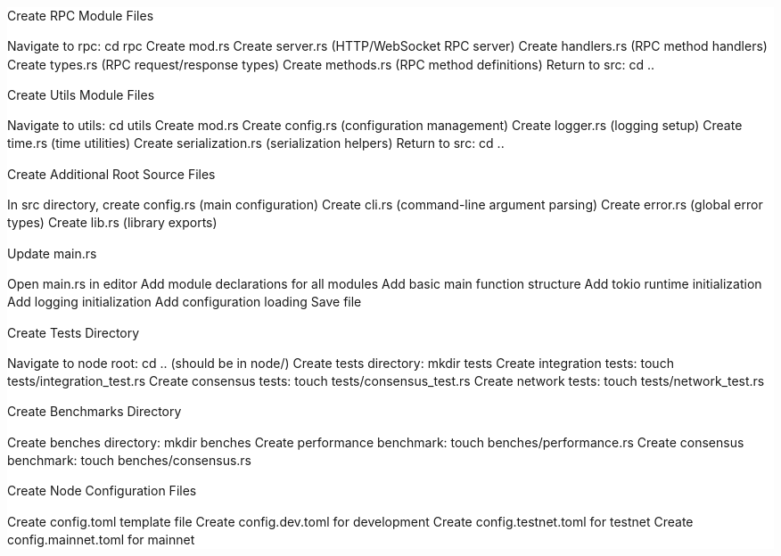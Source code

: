 Create RPC Module Files

 Navigate to rpc: cd rpc
 Create mod.rs
 Create server.rs (HTTP/WebSocket RPC server)
 Create handlers.rs (RPC method handlers)
 Create types.rs (RPC request/response types)
 Create methods.rs (RPC method definitions)
 Return to src: cd ..

Create Utils Module Files

 Navigate to utils: cd utils
 Create mod.rs
 Create config.rs (configuration management)
 Create logger.rs (logging setup)
 Create time.rs (time utilities)
 Create serialization.rs (serialization helpers)
 Return to src: cd ..

Create Additional Root Source Files

 In src directory, create config.rs (main configuration)
 Create cli.rs (command-line argument parsing)
 Create error.rs (global error types)
 Create lib.rs (library exports)

Update main.rs

 Open main.rs in editor
 Add module declarations for all modules
 Add basic main function structure
 Add tokio runtime initialization
 Add logging initialization
 Add configuration loading
 Save file

Create Tests Directory

 Navigate to node root: cd .. (should be in node/)
 Create tests directory: mkdir tests
 Create integration tests: touch tests/integration_test.rs
 Create consensus tests: touch tests/consensus_test.rs
 Create network tests: touch tests/network_test.rs

Create Benchmarks Directory

 Create benches directory: mkdir benches
 Create performance benchmark: touch benches/performance.rs
 Create consensus benchmark: touch benches/consensus.rs

Create Node Configuration Files

 Create config.toml template file
 Create config.dev.toml for development
 Create config.testnet.toml for testnet
 Create config.mainnet.toml for mainnet
